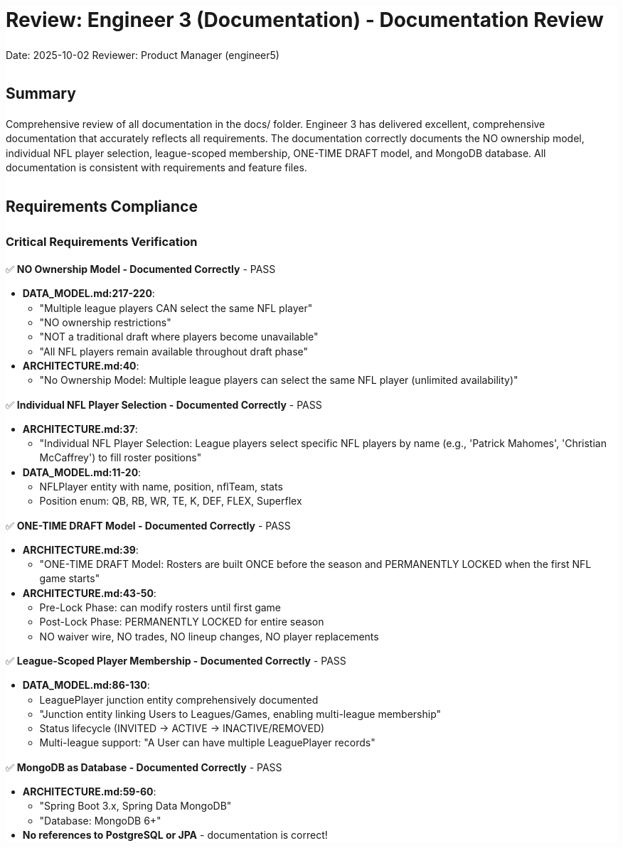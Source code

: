 # Review: Engineer 3 (Documentation) - Documentation Review
Date: 2025-10-02
Reviewer: Product Manager (engineer5)

## Summary
Comprehensive review of all documentation in the docs/ folder. Engineer 3 has delivered excellent, comprehensive documentation that accurately reflects all requirements. The documentation correctly documents the NO ownership model, individual NFL player selection, league-scoped membership, ONE-TIME DRAFT model, and MongoDB database. All documentation is consistent with requirements and feature files.

## Requirements Compliance

### Critical Requirements Verification

✅ **NO Ownership Model - Documented Correctly** - PASS
- **DATA_MODEL.md:217-220**:
  - "Multiple league players CAN select the same NFL player"
  - "NO ownership restrictions"
  - "NOT a traditional draft where players become unavailable"
  - "All NFL players remain available throughout draft phase"
- **ARCHITECTURE.md:40**:
  - "No Ownership Model: Multiple league players can select the same NFL player (unlimited availability)"

✅ **Individual NFL Player Selection - Documented Correctly** - PASS
- **ARCHITECTURE.md:37**:
  - "Individual NFL Player Selection: League players select specific NFL players by name (e.g., 'Patrick Mahomes', 'Christian McCaffrey') to fill roster positions"
- **DATA_MODEL.md:11-20**:
  - NFLPlayer entity with name, position, nflTeam, stats
  - Position enum: QB, RB, WR, TE, K, DEF, FLEX, Superflex

✅ **ONE-TIME DRAFT Model - Documented Correctly** - PASS
- **ARCHITECTURE.md:39**:
  - "ONE-TIME DRAFT Model: Rosters are built ONCE before the season and PERMANENTLY LOCKED when the first NFL game starts"
- **ARCHITECTURE.md:43-50**:
  - Pre-Lock Phase: can modify rosters until first game
  - Post-Lock Phase: PERMANENTLY LOCKED for entire season
  - NO waiver wire, NO trades, NO lineup changes, NO player replacements

✅ **League-Scoped Player Membership - Documented Correctly** - PASS
- **DATA_MODEL.md:86-130**:
  - LeaguePlayer junction entity comprehensively documented
  - "Junction entity linking Users to Leagues/Games, enabling multi-league membership"
  - Status lifecycle (INVITED → ACTIVE → INACTIVE/REMOVED)
  - Multi-league support: "A User can have multiple LeaguePlayer records"

✅ **MongoDB as Database - Documented Correctly** - PASS
- **ARCHITECTURE.md:59-60**:
  - "Spring Boot 3.x, Spring Data MongoDB"
  - "Database: MongoDB 6+"
- **No references to PostgreSQL or JPA** - documentation is correct!

